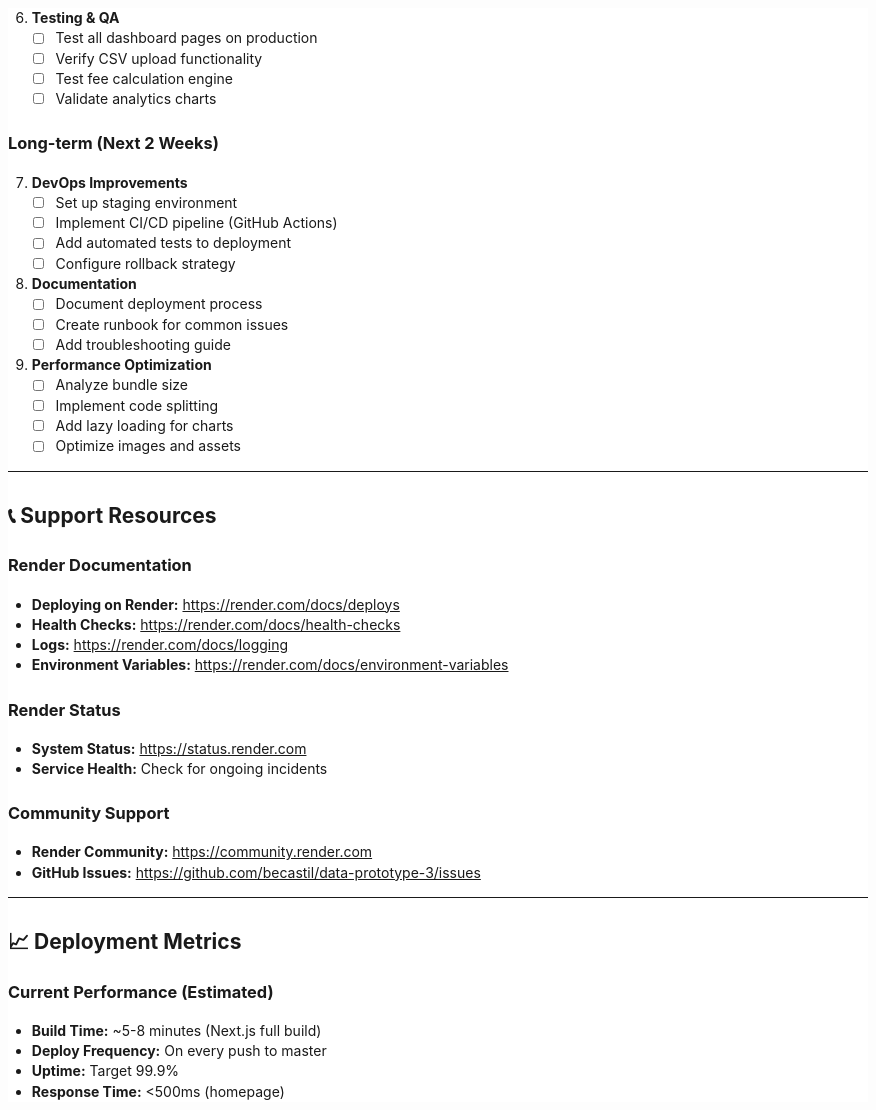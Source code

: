 6. **Testing & QA**
   - [ ] Test all dashboard pages on production
   - [ ] Verify CSV upload functionality
   - [ ] Test fee calculation engine
   - [ ] Validate analytics charts

### Long-term (Next 2 Weeks)

7. **DevOps Improvements**
   - [ ] Set up staging environment
   - [ ] Implement CI/CD pipeline (GitHub Actions)
   - [ ] Add automated tests to deployment
   - [ ] Configure rollback strategy

8. **Documentation**
   - [ ] Document deployment process
   - [ ] Create runbook for common issues
   - [ ] Add troubleshooting guide

9. **Performance Optimization**
   - [ ] Analyze bundle size
   - [ ] Implement code splitting
   - [ ] Add lazy loading for charts
   - [ ] Optimize images and assets

---

## 📞 Support Resources

### Render Documentation
- **Deploying on Render:** https://render.com/docs/deploys
- **Health Checks:** https://render.com/docs/health-checks
- **Logs:** https://render.com/docs/logging
- **Environment Variables:** https://render.com/docs/environment-variables

### Render Status
- **System Status:** https://status.render.com
- **Service Health:** Check for ongoing incidents

### Community Support
- **Render Community:** https://community.render.com
- **GitHub Issues:** https://github.com/becastil/data-prototype-3/issues

---

## 📈 Deployment Metrics

### Current Performance (Estimated)
- **Build Time:** ~5-8 minutes (Next.js full build)
- **Deploy Frequency:** On every push to master
- **Uptime:** Target 99.9%
- **Response Time:** <500ms (homepage)
